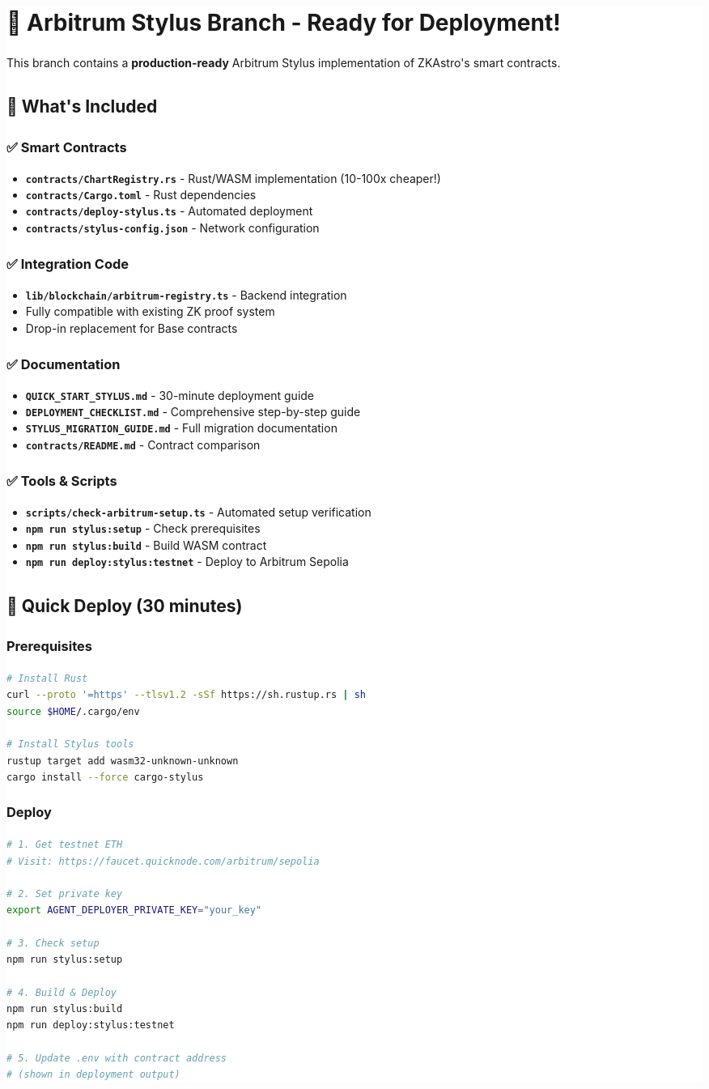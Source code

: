 # 🎨 Arbitrum Stylus Branch - Ready for Deployment!

This branch contains a **production-ready** Arbitrum Stylus implementation of ZKAstro's smart contracts.

## 🎯 What's Included

### ✅ Smart Contracts
- **`contracts/ChartRegistry.rs`** - Rust/WASM implementation (10-100x cheaper!)
- **`contracts/Cargo.toml`** - Rust dependencies
- **`contracts/deploy-stylus.ts`** - Automated deployment
- **`contracts/stylus-config.json`** - Network configuration

### ✅ Integration Code
- **`lib/blockchain/arbitrum-registry.ts`** - Backend integration
- Fully compatible with existing ZK proof system
- Drop-in replacement for Base contracts

### ✅ Documentation
- **`QUICK_START_STYLUS.md`** - 30-minute deployment guide
- **`DEPLOYMENT_CHECKLIST.md`** - Comprehensive step-by-step guide
- **`STYLUS_MIGRATION_GUIDE.md`** - Full migration documentation
- **`contracts/README.md`** - Contract comparison

### ✅ Tools & Scripts
- **`scripts/check-arbitrum-setup.ts`** - Automated setup verification
- **`npm run stylus:setup`** - Check prerequisites
- **`npm run stylus:build`** - Build WASM contract
- **`npm run deploy:stylus:testnet`** - Deploy to Arbitrum Sepolia

## 🚀 Quick Deploy (30 minutes)

### Prerequisites
```bash
# Install Rust
curl --proto '=https' --tlsv1.2 -sSf https://sh.rustup.rs | sh
source $HOME/.cargo/env

# Install Stylus tools
rustup target add wasm32-unknown-unknown
cargo install --force cargo-stylus
```

### Deploy
```bash
# 1. Get testnet ETH
# Visit: https://faucet.quicknode.com/arbitrum/sepolia

# 2. Set private key
export AGENT_DEPLOYER_PRIVATE_KEY="your_key"

# 3. Check setup
npm run stylus:setup

# 4. Build & Deploy
npm run stylus:build
npm run deploy:stylus:testnet

# 5. Update .env with contract address
# (shown in deployment output)
```